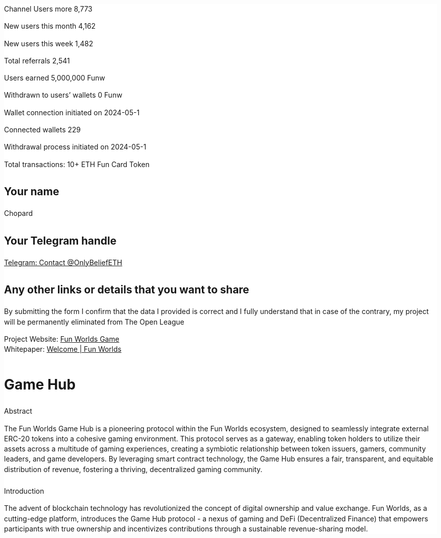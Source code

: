 Channel Users more 8,773

New users this month 4,162

New users this week 1,482

Total referrals 2,541

Users earned 5,000,000 Funw

Withdrawn to users’ wallets 0 Funw

Wallet connection initiated on 2024-05-1

Connected wallets 229

Withdrawal process initiated on 2024-05-1

Total transactions: 10+ ETH Fun Card Token

## [](#your-name-7)Your name

Chopard

## [](#your-telegram-handle-8)Your Telegram handle

[Telegram: Contact @OnlyBeliefETH](https://t.me/OnlyBeliefETH)

## [](#any-other-links-or-details-that-you-want-to-share-9)Any other links or details that you want to share

By submitting the form I confirm that the data I provided is correct and I fully understand that in case of the contrary, my project will be permanently eliminated from The Open League

Project Website: [Fun Worlds Game](https://funworlds.io/earlyAccess/connectWallet)  
Whitepaper: [Welcome | Fun Worlds](https://fun-worlds.gitbook.io/en-us)

# [](#game-hub-10)Game Hub

### [](#h-11)

Abstract

The Fun Worlds Game Hub is a pioneering protocol within the Fun Worlds ecosystem, designed to seamlessly integrate external ERC-20 tokens into a cohesive gaming environment. This protocol serves as a gateway, enabling token holders to utilize their assets across a multitude of gaming experiences, creating a symbiotic relationship between token issuers, gamers, community leaders, and game developers. By leveraging smart contract technology, the Game Hub ensures a fair, transparent, and equitable distribution of revenue, fostering a thriving, decentralized gaming community.

### [](#h-12)

Introduction

The advent of blockchain technology has revolutionized the concept of digital ownership and value exchange. Fun Worlds, as a cutting-edge platform, introduces the Game Hub protocol - a nexus of gaming and DeFi (Decentralized Finance) that empowers participants with true ownership and incentivizes contributions through a sustainable revenue-sharing model.
